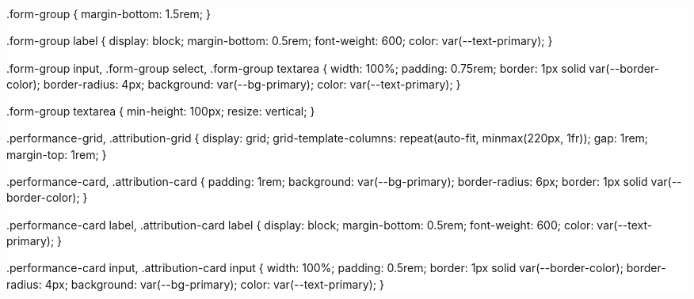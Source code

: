 .form-group {
    margin-bottom: 1.5rem;
}

.form-group label {
    display: block;
    margin-bottom: 0.5rem;
    font-weight: 600;
    color: var(--text-primary);
}

.form-group input, .form-group select, .form-group textarea {
    width: 100%;
    padding: 0.75rem;
    border: 1px solid var(--border-color);
    border-radius: 4px;
    background: var(--bg-primary);
    color: var(--text-primary);
}

.form-group textarea {
    min-height: 100px;
    resize: vertical;
}

.performance-grid, .attribution-grid {
    display: grid;
    grid-template-columns: repeat(auto-fit, minmax(220px, 1fr));
    gap: 1rem;
    margin-top: 1rem;
}

.performance-card, .attribution-card {
    padding: 1rem;
    background: var(--bg-primary);
    border-radius: 6px;
    border: 1px solid var(--border-color);
}

.performance-card label, .attribution-card label {
    display: block;
    margin-bottom: 0.5rem;
    font-weight: 600;
    color: var(--text-primary);
}

.performance-card input, .attribution-card input {
    width: 100%;
    padding: 0.5rem;
    border: 1px solid var(--border-color);
    border-radius: 4px;
    background: var(--bg-primary);
    color: var(--text-primary);
}
